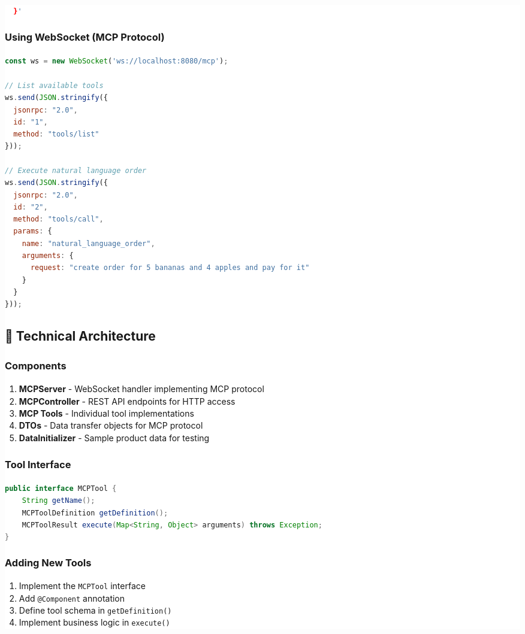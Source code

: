 ```bash
  }'
```

### Using WebSocket (MCP Protocol)
```javascript
const ws = new WebSocket('ws://localhost:8080/mcp');

// List available tools
ws.send(JSON.stringify({
  jsonrpc: "2.0",
  id: "1",
  method: "tools/list"
}));

// Execute natural language order
ws.send(JSON.stringify({
  jsonrpc: "2.0",
  id: "2",
  method: "tools/call",
  params: {
    name: "natural_language_order",
    arguments: {
      request: "create order for 5 bananas and 4 apples and pay for it"
    }
  }
}));
```

## 🔧 Technical Architecture

### Components

1. **MCPServer** - WebSocket handler implementing MCP protocol
2. **MCPController** - REST API endpoints for HTTP access
3. **MCP Tools** - Individual tool implementations
4. **DTOs** - Data transfer objects for MCP protocol
5. **DataInitializer** - Sample product data for testing

### Tool Interface
```java
public interface MCPTool {
    String getName();
    MCPToolDefinition getDefinition();
    MCPToolResult execute(Map<String, Object> arguments) throws Exception;
}
```

### Adding New Tools
1. Implement the `MCPTool` interface
2. Add `@Component` annotation
3. Define tool schema in `getDefinition()`
4. Implement business logic in `execute()`
